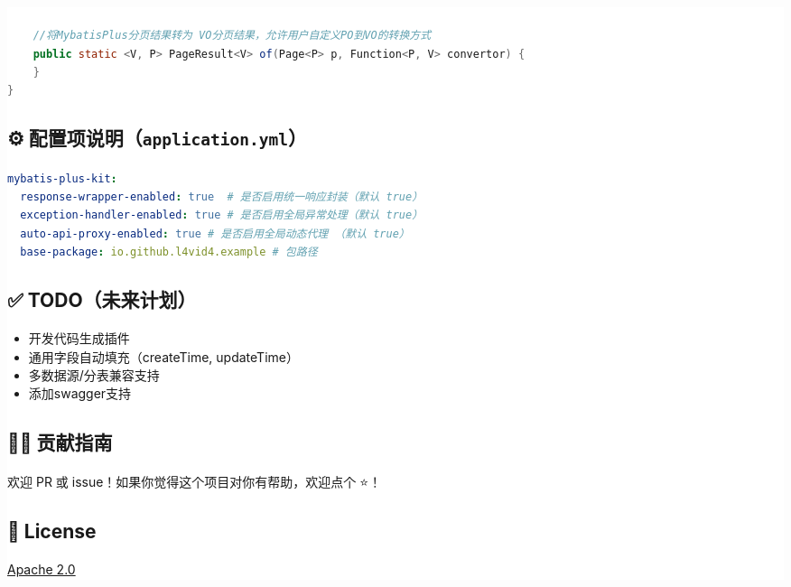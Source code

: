 ```java
    
    //将MybatisPlus分页结果转为 VO分页结果，允许用户自定义PO到VO的转换方式
    public static <V, P> PageResult<V> of(Page<P> p, Function<P, V> convertor) {
    }
}
```



## ⚙️ 配置项说明（`application.yml`）

```yaml
mybatis-plus-kit:
  response-wrapper-enabled: true  # 是否启用统一响应封装（默认 true）
  exception-handler-enabled: true # 是否启用全局异常处理（默认 true）
  auto-api-proxy-enabled: true # 是否启用全局动态代理 （默认 true）
  base-package: io.github.l4vid4.example # 包路径
```

## ✅ TODO（未来计划）

- 开发代码生成插件
- 通用字段自动填充（createTime, updateTime）
- 多数据源/分表兼容支持
- 添加swagger支持

## 🧑‍💻 贡献指南

欢迎 PR 或 issue！如果你觉得这个项目对你有帮助，欢迎点个 ⭐！

## 📄 License

[Apache 2.0](http://www.apache.org/licenses/)

